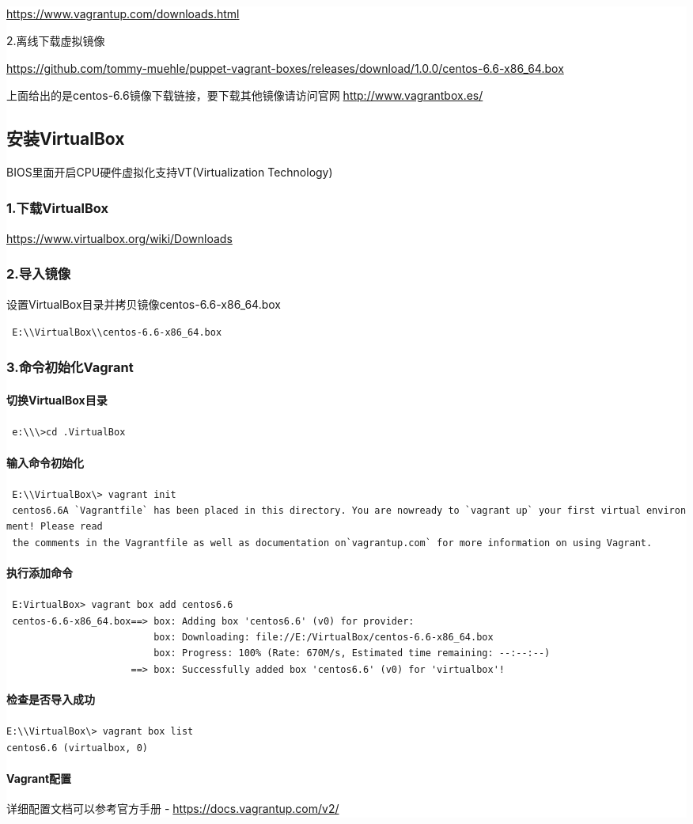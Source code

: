 <https://www.vagrantup.com/downloads.html>

2.离线下载虚拟镜像

<https://github.com/tommy-muehle/puppet-vagrant-boxes/releases/download/1.0.0/centos-6.6-x86_64.box>

上面给出的是centos-6.6镜像下载链接，要下载其他镜像请访问官网
<http://www.vagrantbox.es/>

## 安装VirtualBox
BIOS里面开启CPU硬件虚拟化支持VT(Virtualization Technology)

### 1.下载VirtualBox

<https://www.virtualbox.org/wiki/Downloads>

### 2.导入镜像

设置VirtualBox目录并拷贝镜像centos-6.6-x86_64.box
```
 E:\\VirtualBox\\centos-6.6-x86_64.box
```
### 3.命令初始化Vagrant

#### 切换VirtualBox目录  
````
 e:\\\>cd .VirtualBox  
````
#### 输入命令初始化  
````
 E:\\VirtualBox\> vagrant init   
 centos6.6A `Vagrantfile` has been placed in this directory. You are nowready to `vagrant up` your first virtual environment! Please read
 the comments in the Vagrantfile as well as documentation on`vagrantup.com` for more information on using Vagrant.  
````
#### 执行添加命令  
```
 E:VirtualBox> vagrant box add centos6.6   
 centos-6.6-x86_64.box==> box: Adding box 'centos6.6' (v0) for provider:
                          box: Downloading: file://E:/VirtualBox/centos-6.6-x86_64.box
                          box: Progress: 100% (Rate: 670M/s, Estimated time remaining: --:--:--)
                      ==> box: Successfully added box 'centos6.6' (v0) for 'virtualbox'!
```
#### 检查是否导入成功  
```
E:\\VirtualBox\> vagrant box list
centos6.6 (virtualbox, 0)
```
#### Vagrant配置
详细配置文档可以参考官方手册 - https://docs.vagrantup.com/v2/
